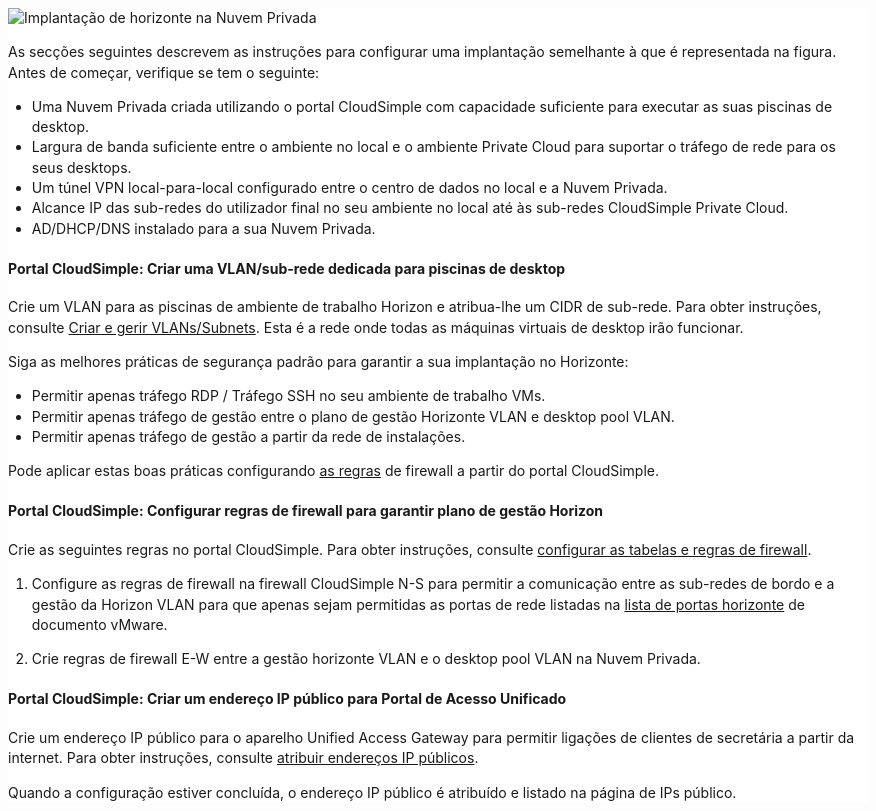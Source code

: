 ![Implantação de horizonte na Nuvem Privada](media/horizon-private-cloud.png)

As secções seguintes descrevem as instruções para configurar uma implantação semelhante à que é representada na figura. Antes de começar, verifique se tem o seguinte:

* Uma Nuvem Privada criada utilizando o portal CloudSimple com capacidade suficiente para executar as suas piscinas de desktop.
* Largura de banda suficiente entre o ambiente no local e o ambiente Private Cloud para suportar o tráfego de rede para os seus desktops.
* Um túnel VPN local-para-local configurado entre o centro de dados no local e a Nuvem Privada.
* Alcance IP das sub-redes do utilizador final no seu ambiente no local até às sub-redes CloudSimple Private Cloud.
* AD/DHCP/DNS instalado para a sua Nuvem Privada.

#### <a name="cloudsimple-portal-create-a-dedicated-vlansubnet-for-desktop-pools"></a>Portal CloudSimple: Criar uma VLAN/sub-rede dedicada para piscinas de desktop

Crie um VLAN para as piscinas de ambiente de trabalho Horizon e atribua-lhe um CIDR de sub-rede. Para obter instruções, consulte [Criar e gerir VLANs/Subnets](create-vlan-subnet.md). Esta é a rede onde todas as máquinas virtuais de desktop irão funcionar.

Siga as melhores práticas de segurança padrão para garantir a sua implantação no Horizonte:

* Permitir apenas tráfego RDP / Tráfego SSH no seu ambiente de trabalho VMs.
* Permitir apenas tráfego de gestão entre o plano de gestão Horizonte VLAN e desktop pool VLAN.
* Permitir apenas tráfego de gestão a partir da rede de instalações.

Pode aplicar estas boas práticas configurando [as regras](firewall.md) de firewall a partir do portal CloudSimple.

#### <a name="cloudsimple-portal-configure-firewall-rules-to-secure-horizon-management-plane"></a>Portal CloudSimple: Configurar regras de firewall para garantir plano de gestão Horizon

Crie as seguintes regras no portal CloudSimple. Para obter instruções, consulte [configurar as tabelas e regras de firewall](firewall.md).

1. Configure as regras de firewall na firewall CloudSimple N-S para permitir a comunicação entre as sub-redes de bordo e a gestão da Horizon VLAN para que apenas sejam permitidas as portas de rede listadas na [lista de portas horizonte](https://docs.vmware.com/en/VMware-Horizon-7/7.1/com.vmware.horizon-client-agent.security.doc/GUID-52807839-6BB0-4727-A9C7-EA73DE61ADAB.html) de documento vMware.

2. Crie regras de firewall E-W entre a gestão horizonte VLAN e o desktop pool VLAN na Nuvem Privada.

#### <a name="cloudsimple-portal-create-a-public-ip-address-for-unified-access-gateway"></a>Portal CloudSimple: Criar um endereço IP público para Portal de Acesso Unificado

Crie um endereço IP público para o aparelho Unified Access Gateway para permitir ligações de clientes de secretária a partir da internet. Para obter instruções, consulte [atribuir endereços IP públicos](public-ips.md).

Quando a configuração estiver concluída, o endereço IP público é atribuído e listado na página de IPs público.

